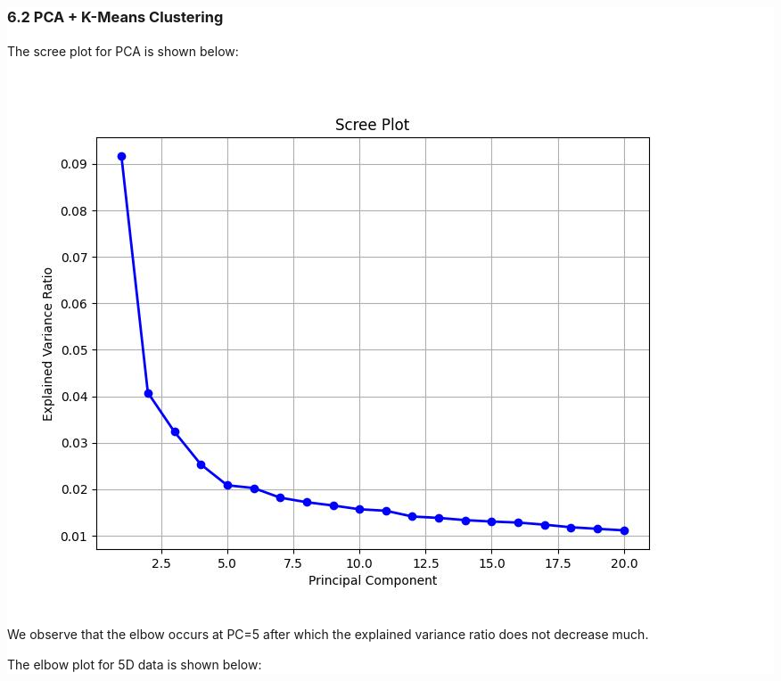 ### 6.2 PCA + K-Means Clustering

The scree plot for PCA is shown below:

![Scree Plot](./figures/scree_plot.jpg)

We observe that the elbow occurs at PC=5 after which the explained variance ratio does not decrease much. 

The elbow plot for 5D data is shown below:
